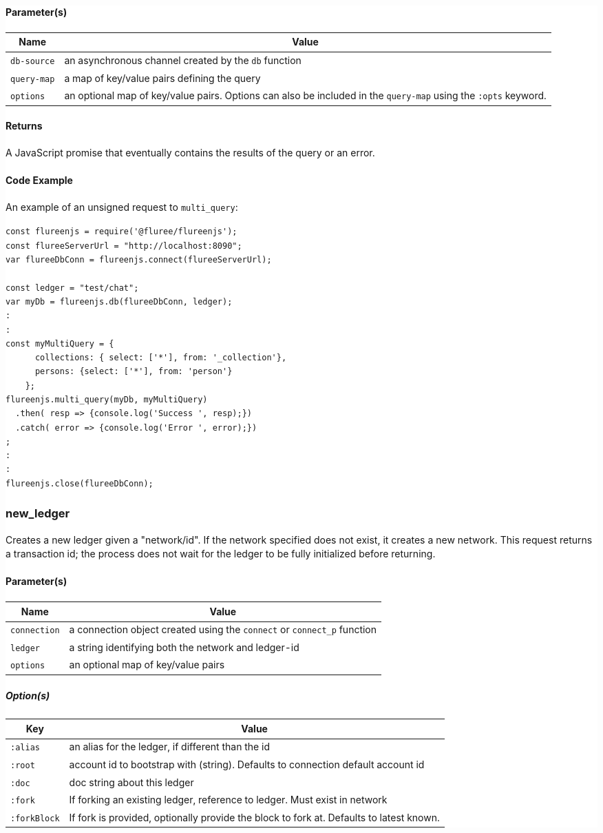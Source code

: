 #### Parameter(s)
Name | Value
-- | --
`db-source` | an asynchronous channel created by the `db` function 
`query-map` | a map of key/value pairs defining the query 
`options` | an optional map of key/value pairs. Options can also be included in the `query-map` using the `:opts` keyword.   

#### Returns
A JavaScript promise that eventually contains the results of the query or an error.

#### Code Example  
An example of an unsigned request to `multi_query`:
  
```all
const flureenjs = require('@fluree/flureenjs');
const flureeServerUrl = "http://localhost:8090";
var flureeDbConn = flureenjs.connect(flureeServerUrl);

const ledger = "test/chat";
var myDb = flureenjs.db(flureeDbConn, ledger);
:
:
const myMultiQuery = {
      collections: { select: ['*'], from: '_collection'},
      persons: {select: ['*'], from: 'person'}
    };
flureenjs.multi_query(myDb, myMultiQuery)
  .then( resp => {console.log('Success ', resp);})
  .catch( error => {console.log('Error ', error);})
;    
:
:
flureenjs.close(flureeDbConn);
```


### **new_ledger**
Creates a new ledger given a "network/id". If the network specified does not exist, it creates a new network. This request returns a transaction id; the process does not wait for the ledger to be fully initialized before returning.

#### Parameter(s)
Name | Value
-- | --
`connection` | a connection object created using the `connect` or `connect_p` function
`ledger` | a string identifying both the network and ledger-id 
`options` | an optional map of key/value pairs  

##### Option(s)  
Key | Value
-- | --
`:alias` | an alias for the ledger, if different than the id
`:root`  | account id to bootstrap with (string). Defaults to connection default account id
`:doc`   | doc string about this ledger
`:fork`  | If forking an existing ledger, reference to ledger. Must exist in network
`:forkBlock` | If fork is provided, optionally provide the block to fork at. Defaults to latest known.
